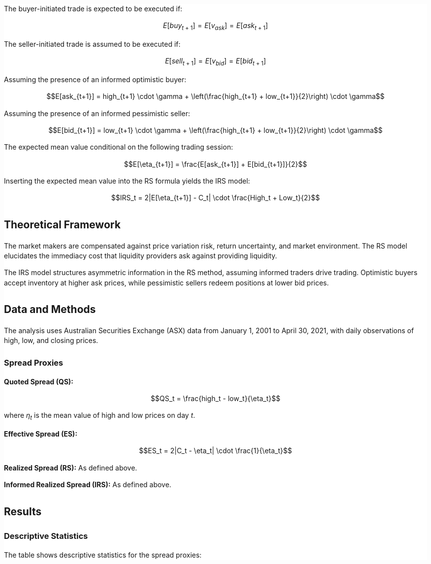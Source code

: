 The buyer-initiated trade is expected to be executed if:

$$E[buy_{t+1}] = E[v_{ask}] = E[ask_{t+1}]$$

The seller-initiated trade is assumed to be executed if:

$$E[sell_{t+1}] = E[v_{bid}] = E[bid_{t+1}]$$

Assuming the presence of an informed optimistic buyer:

$$E[ask_{t+1}] = high_{t+1} \cdot \gamma + \left(\frac{high_{t+1} + low_{t+1}}{2}\right) \cdot \gamma$$

Assuming the presence of an informed pessimistic seller:

$$E[bid_{t+1}] = low_{t+1} \cdot \gamma + \left(\frac{high_{t+1} + low_{t+1}}{2}\right) \cdot \gamma$$

The expected mean value conditional on the following trading session:

$$E[\eta_{t+1}] = \frac{E[ask_{t+1}] + E[bid_{t+1}]}{2}$$

Inserting the expected mean value into the RS formula yields the IRS model:

$$IRS_t = 2|E[\eta_{t+1}] - C_t| \cdot \frac{High_t + Low_t}{2}$$

## Theoretical Framework
The market makers are compensated against price variation risk, return uncertainty, and market environment. The RS model elucidates the immediacy cost that liquidity providers ask against providing liquidity.

The IRS model structures asymmetric information in the RS method, assuming informed traders drive trading. Optimistic buyers accept inventory at higher ask prices, while pessimistic sellers redeem positions at lower bid prices.

## Data and Methods
The analysis uses Australian Securities Exchange (ASX) data from January 1, 2001 to April 30, 2021, with daily observations of high, low, and closing prices.

### Spread Proxies
**Quoted Spread (QS):**

$$QS_t = \frac{high_t - low_t}{\eta_t}$$

where $\eta_t$ is the mean value of high and low prices on day $t$.

**Effective Spread (ES):**

$$ES_t = 2|C_t - \eta_t| \cdot \frac{1}{\eta_t}$$

**Realized Spread (RS):** As defined above.

**Informed Realized Spread (IRS):** As defined above.

## Results
### Descriptive Statistics
The table shows descriptive statistics for the spread proxies:
